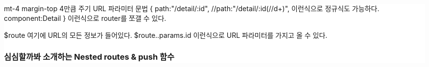 
mt-4 margin-top 4만큼 주기
URL 파라미터 문법
{
    path:"/detail/:id",             //path:"/detail/:id(//d+)", 이런식으로 정규식도 가능하다.
    component:Detail
  }
  이런식으로 router를 쪼갤 수 있다.

$route 여기에 URL의 모든 정보가 들어있다. 
$route..params.id 이런식으로 URL 파라미터를 가지고 올 수 있다.

### 심심할까봐 소개하는 Nested routes & push 함수
